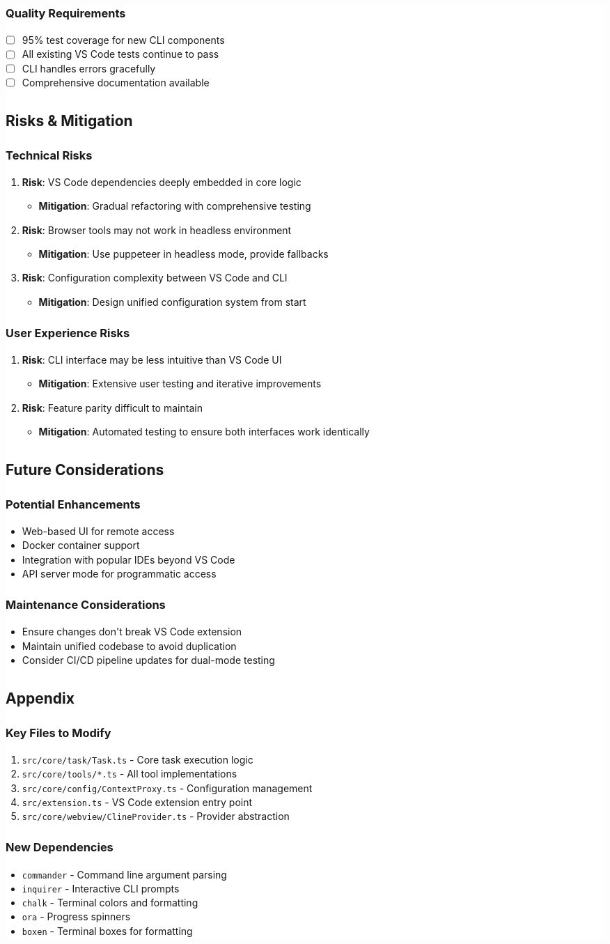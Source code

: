 ### Quality Requirements
- [ ] 95% test coverage for new CLI components
- [ ] All existing VS Code tests continue to pass
- [ ] CLI handles errors gracefully
- [ ] Comprehensive documentation available

## Risks & Mitigation

### Technical Risks
1. **Risk**: VS Code dependencies deeply embedded in core logic
   - **Mitigation**: Gradual refactoring with comprehensive testing

2. **Risk**: Browser tools may not work in headless environment
   - **Mitigation**: Use puppeteer in headless mode, provide fallbacks

3. **Risk**: Configuration complexity between VS Code and CLI
   - **Mitigation**: Design unified configuration system from start

### User Experience Risks
1. **Risk**: CLI interface may be less intuitive than VS Code UI
   - **Mitigation**: Extensive user testing and iterative improvements

2. **Risk**: Feature parity difficult to maintain
   - **Mitigation**: Automated testing to ensure both interfaces work identically

## Future Considerations

### Potential Enhancements
- Web-based UI for remote access
- Docker container support
- Integration with popular IDEs beyond VS Code
- API server mode for programmatic access

### Maintenance Considerations
- Ensure changes don't break VS Code extension
- Maintain unified codebase to avoid duplication
- Consider CI/CD pipeline updates for dual-mode testing

## Appendix

### Key Files to Modify
1. `src/core/task/Task.ts` - Core task execution logic
2. `src/core/tools/*.ts` - All tool implementations
3. `src/core/config/ContextProxy.ts` - Configuration management
4. `src/extension.ts` - VS Code extension entry point
5. `src/core/webview/ClineProvider.ts` - Provider abstraction

### New Dependencies
- `commander` - Command line argument parsing
- `inquirer` - Interactive CLI prompts
- `chalk` - Terminal colors and formatting
- `ora` - Progress spinners
- `boxen` - Terminal boxes for formatting
